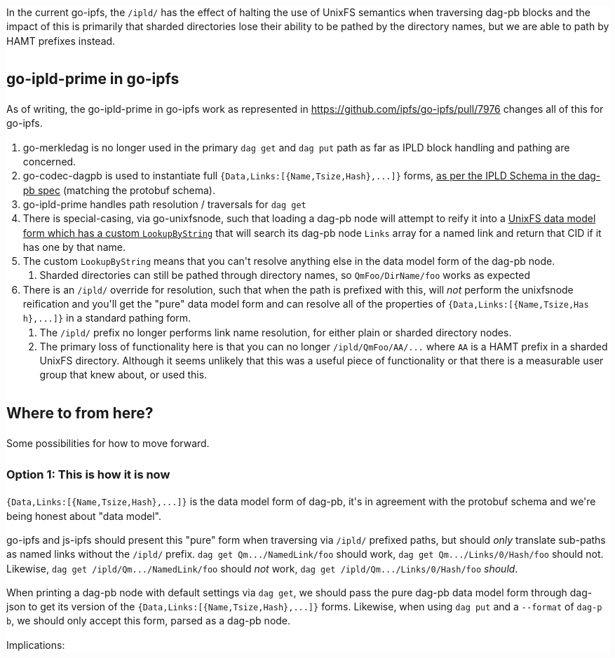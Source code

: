 In the current go-ipfs, the `/ipld/` has the effect of halting the use of UnixFS semantics when traversing dag-pb blocks and the impact of this is primarily that sharded directories lose their ability to be pathed by the directory names, but we are able to path by HAMT prefixes instead.

## go-ipld-prime in go-ipfs

As of writing, the go-ipld-prime in go-ipfs work as represented in https://github.com/ipfs/go-ipfs/pull/7976 changes all of this for go-ipfs.

1. go-merkledag is no longer used in the primary `dag get` and `dag put` path as far as IPLD block handling and pathing are concerned.
2. go-codec-dagpb is used to instantiate full `{Data,Links:[{Name,Tsize,Hash},...]}` forms, [as per the IPLD Schema in the dag-pb spec](https://ipld.io/specs/codecs/dag-pb/spec/#logical-format) (matching the protobuf schema).
3. go-ipld-prime handles path resolution / traversals for `dag get`
4. There is special-casing, via go-unixfsnode, such that loading a dag-pb node will attempt to reify it into a [UnixFS data model form which has a custom `LookupByString`](https://github.com/ipfs/go-unixfsnode/blob/main/pathpbnode.go) that will search its dag-pb node `Links` array for a named link and return that CID if it has one by that name.
5. The custom `LookupByString` means that you can't resolve anything else in the data model form of the dag-pb node.
   1. Sharded directories can still be pathed through directory names, so `QmFoo/DirName/foo` works as expected
6. There is an `/ipld/` override for resolution, such that when the path is prefixed with this, will _not_ perform the unixfsnode reification and you'll get the "pure" data model form and can resolve all of the properties of `{Data,Links:[{Name,Tsize,Hash},...]}` in a standard pathing form.
   1. The `/ipld/` prefix no longer performs link name resolution, for either plain or sharded directory nodes.
   2. The primary loss of functionality here is that you can no longer `/ipld/QmFoo/AA/...` where `AA` is a HAMT prefix in a sharded UnixFS directory. Although it seems unlikely that this was a useful piece of functionality or that there is a measurable user group that knew about, or used this.

## Where to from here?

Some possibilities for how to move forward.

### Option 1: This is how it is now

`{Data,Links:[{Name,Tsize,Hash},...]}` is the data model form of dag-pb, it's in agreement with the protobuf schema and we're being honest about "data model".

go-ipfs and js-ipfs should present this "pure" form when traversing via `/ipld/` prefixed paths, but should _only_ translate sub-paths as named links without the `/ipld/` prefix. `dag get Qm.../NamedLink/foo` should work, `dag get Qm.../Links/0/Hash/foo` should not. Likewise, `dag get /ipld/Qm.../NamedLink/foo` should _not_ work, `dag get /ipld/Qm.../Links/0/Hash/foo` _should_.

When printing a dag-pb node with default settings via `dag get`, we should pass the pure dag-pb data model form through dag-json to get its version of the `{Data,Links:[{Name,Tsize,Hash},...]}` forms. Likewise, when using `dag put` and a `--format` of `dag-pb`, we should only accept this form, parsed as a dag-pb node.

Implications:
